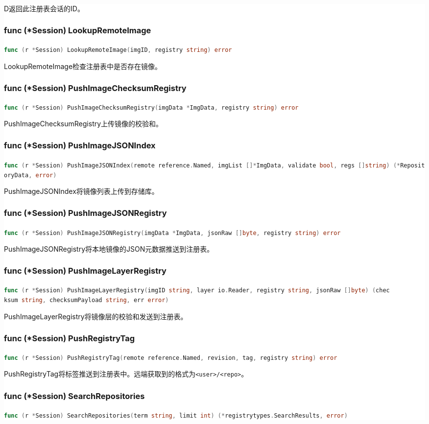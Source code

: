 D返回此注册表会话的ID。

### func (*Session) LookupRemoteImage

```go
func (r *Session) LookupRemoteImage(imgID, registry string) error
```

LookupRemoteImage检查注册表中是否存在镜像。

### func (*Session) PushImageChecksumRegistry

```go
func (r *Session) PushImageChecksumRegistry(imgData *ImgData, registry string) error
```

PushImageChecksumRegistry上传镜像的校验和。

### func (*Session) PushImageJSONIndex

```go
func (r *Session) PushImageJSONIndex(remote reference.Named, imgList []*ImgData, validate bool, regs []string) (*RepositoryData, error)
```

PushImageJSONIndex将镜像列表上传到存储库。

### func (*Session) PushImageJSONRegistry

```go
func (r *Session) PushImageJSONRegistry(imgData *ImgData, jsonRaw []byte, registry string) error
```

PushImageJSONRegistry将本地镜像的JSON元数据推送到注册表。

### func (*Session) PushImageLayerRegistry

```go
func (r *Session) PushImageLayerRegistry(imgID string, layer io.Reader, registry string, jsonRaw []byte) (chec
ksum string, checksumPayload string, err error)
```

PushImageLayerRegistry将镜像层的校验和发送到注册表。

### func (*Session) PushRegistryTag

```go
func (r *Session) PushRegistryTag(remote reference.Named, revision, tag, registry string) error
```

PushRegistryTag将标签推送到注册表中。远端获取到的格式为`<user>/<repo>`。

### func (*Session) SearchRepositories

```go
func (r *Session) SearchRepositories(term string, limit int) (*registrytypes.SearchResults, error)
```
